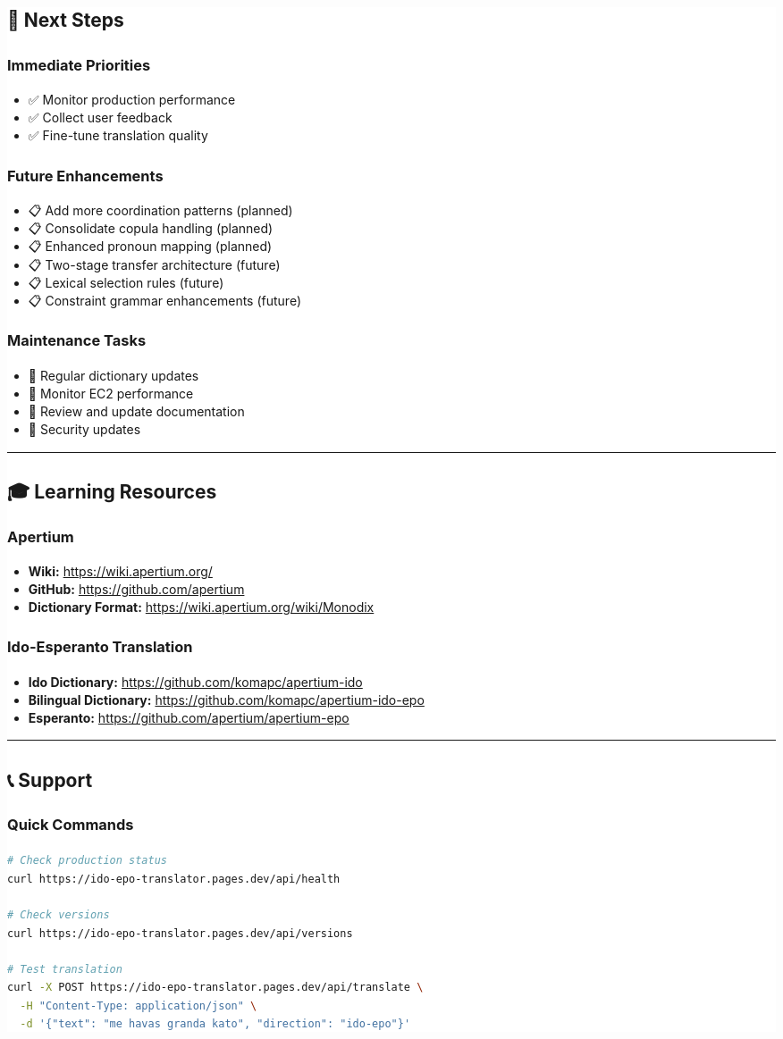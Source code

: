 
## 🔄 Next Steps

### Immediate Priorities
- ✅ Monitor production performance
- ✅ Collect user feedback
- ✅ Fine-tune translation quality

### Future Enhancements
- 📋 Add more coordination patterns (planned)
- 📋 Consolidate copula handling (planned)
- 📋 Enhanced pronoun mapping (planned)
- 📋 Two-stage transfer architecture (future)
- 📋 Lexical selection rules (future)
- 📋 Constraint grammar enhancements (future)

### Maintenance Tasks
- 🔄 Regular dictionary updates
- 🔄 Monitor EC2 performance
- 🔄 Review and update documentation
- 🔄 Security updates

---

## 🎓 Learning Resources

### Apertium
- **Wiki:** https://wiki.apertium.org/
- **GitHub:** https://github.com/apertium
- **Dictionary Format:** https://wiki.apertium.org/wiki/Monodix

### Ido-Esperanto Translation
- **Ido Dictionary:** https://github.com/komapc/apertium-ido
- **Bilingual Dictionary:** https://github.com/komapc/apertium-ido-epo
- **Esperanto:** https://github.com/apertium/apertium-epo

---

## 📞 Support

### Quick Commands
```bash
# Check production status
curl https://ido-epo-translator.pages.dev/api/health

# Check versions
curl https://ido-epo-translator.pages.dev/api/versions

# Test translation
curl -X POST https://ido-epo-translator.pages.dev/api/translate \
  -H "Content-Type: application/json" \
  -d '{"text": "me havas granda kato", "direction": "ido-epo"}'
```
